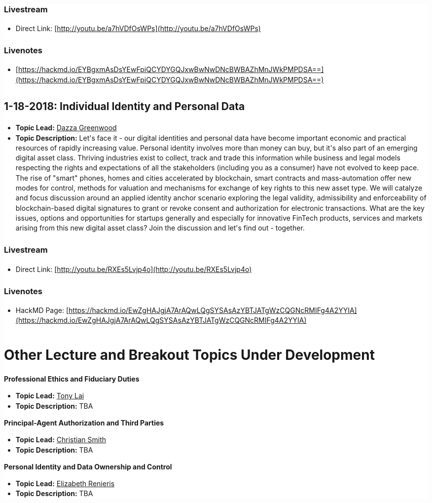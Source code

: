 ### Livestream

<iframe width="560" height="315" src="https://www.youtube.com/embed/a7hVDfOsWPs" frameborder="0" allow="autoplay; encrypted-media" allowfullscreen></iframe>

* Direct Link: [http://youtu.be/a7hVDfOsWPs](http://youtu.be/a7hVDfOsWPs)

### Livenotes

* [https://hackmd.io/EYBgxmAsDsYEwFpiQCYDYGQJxwBwNwDNcBWBAZhMnJWkPMPDSA==](https://hackmd.io/EYBgxmAsDsYEwFpiQCYDYGQJxwBwNwDNcBWBAZhMnJWkPMPDSA==)

## 1-18-2018: Individual Identity and Personal Data

* **Topic Lead:** [Dazza Greenwood](http://dazzagreenwood.com)
* **Topic Description:** Let's face it - our digital identities and personal data have become important economic and practical resources of rapidly increasing value.  Personal identity involves more than money can buy, but it's also part of an emerging digital asset class.   Thriving industries exist to collect, track and trade this information while business and legal models respecting the rights and expectations of all the stakeholders (including you as a consumer) have not evolved to keep pace.  The rise of "smart" phones, homes and cities accelerated by blockchain, smart contracts and mass-automation offer new modes for control, methods for valuation and mechanisms for exchange of key rights to this new asset type. We will catalyze and focus discussion around an applied identity anchor scenario exploring the legal validity, admissibility and enforceability of blockchain-based digital signatures to grant or revoke consent and authorization for electronic transactions. What are the key issues, options and opportunities for startups generally and especially for innovative FinTech products, services and markets arising from this new digital asset class?  Join the discussion and let's find out - together.

### Livestream

<iframe width="560" height="315" src="https://www.youtube.com/embed/RXEs5Lvjp4o?rel=0" frameborder="0" allow="autoplay; encrypted-media" allowfullscreen></iframe>

* Direct Link: [http://youtu.be/RXEs5Lvjp4o](http://youtu.be/RXEs5Lvjp4o)

### Livenotes

* HackMD Page: [https://hackmd.io/EwZgHAJgjA7ArAQwLQgSYSAsAzYBTJATgWzCQGNcRMIFg4A2YYIA](https://hackmd.io/EwZgHAJgjA7ArAQwLQgSYSAsAzYBTJATgWzCQGNcRMIFg4A2YYIA)

# Other Lecture and Breakout Topics Under Development

**Professional Ethics and Fiduciary Duties**
* **Topic Lead:** [Tony Lai](https://www.linkedin.com/in/tonyklai)
* **Topic Description:** TBA

**Principal-Agent Authorization and Third Parties**
* **Topic Lead:** [Christian Smith](https://github.com/christiansmith)
* **Topic Description:** TBA

**Personal Identity and Data Ownership and Control**
* **Topic Lead:** [Elizabeth Renieris](https://www.linkedin.com/in/elizabethrenieris/)
* **Topic Description:** TBA
